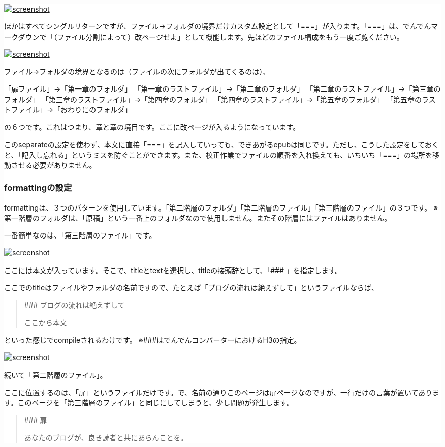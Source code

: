 <a href="https://rashita.net/blog/wp-content/uploads/2015/06/screenshot4.png"><img src="https://rashita.net/blog/wp-content/uploads/2015/06/screenshot4.png" alt="screenshot" width="500" height="" class="alignnone size-full wp-image-16144" /></a>

ほかはすべてシングルリターンですが、ファイル→フォルダの境界だけカスタム設定として「===」が入ります。「===」は、でんでんマークダウンで「（ファイル分割によって）改ページせよ」として機能します。先ほどのファイル構成をもう一度ご覧ください。

<a href="https://rashita.net/blog/wp-content/uploads/2015/06/screenshot1.png"><img src="https://rashita.net/blog/wp-content/uploads/2015/06/screenshot1.png" alt="screenshot" width="240" height="521" class="alignnone size-full wp-image-16141" /></a>

ファイル→フォルダの境界となるのは（ファイルの次にフォルダが出てくるのは）、

「扉ファイル」→「第一章のフォルダ」
「第一章のラストファイル」→「第二章のフォルダ」
「第二章のラストファイル」→「第三章のフォルダ」
「第三章のラストファイル」→「第四章のフォルダ」
「第四章のラストファイル」→「第五章のフォルダ」
「第五章のラストファイル」→「おわりにのフォルダ」

の６つです。これはつまり、章と章の境目です。ここに改ページが入るようになっています。

このseparateの設定を使わず、本文に直接「===」を記入していっても、できあがるepubは同じです。ただし、こうした設定をしておくと、「記入し忘れる」というミスを防ぐことができます。また、校正作業でファイルの順番を入れ換えても、いちいち「===」の場所を移動させる必要がありません。

<H3>formattingの設定</H3>

formattingは、３つのパターンを使用しています。「第二階層のフォルダ」「第二階層のファイル」「第三階層のファイル」の３つです。
※第一階層のフォルダは、「原稿」という一番上のフォルダなので使用しません。またその階層にはファイルはありません。

一番簡単なのは、「第三階層のファイル」です。

<a href="https://rashita.net/blog/wp-content/uploads/2015/06/screenshot8.png"><img src="https://rashita.net/blog/wp-content/uploads/2015/06/screenshot8.png" alt="screenshot" width="500" height="" class="alignnone size-large wp-image-16148" /></a>


ここには本文が入っています。そこで、titleとtextを選択し、titleの接頭辞として、「### 」を指定します。

ここでのtitleはファイルやフォルダの名前ですので、たとえば「ブログの流れは絶えずして」というファイルならば、

<blockquote>
### ブログの流れは絶えずして

ここから本文
</blockquote>

といった感じでcompileされるわけです。
※###はでんでんコンバーターにおけるH3の指定。


<a href="https://rashita.net/blog/wp-content/uploads/2015/06/screenshot5.png"><img src="https://rashita.net/blog/wp-content/uploads/2015/06/screenshot5.png" alt="screenshot" width="500" height="" class="alignnone size-full wp-image-16145" /></a>


続いて「第二階層のファイル」。

ここに位置するのは、「扉」というファイルだけです。で、名前の通りこのページは扉ページなのですが、一行だけの言葉が置いてあります。このページを「第三階層のファイル」と同じにしてしまうと、少し問題が発生します。

<blockquote>
### 扉

あなたのブログが、良き読者と共にあらんことを。
</blockquote>
